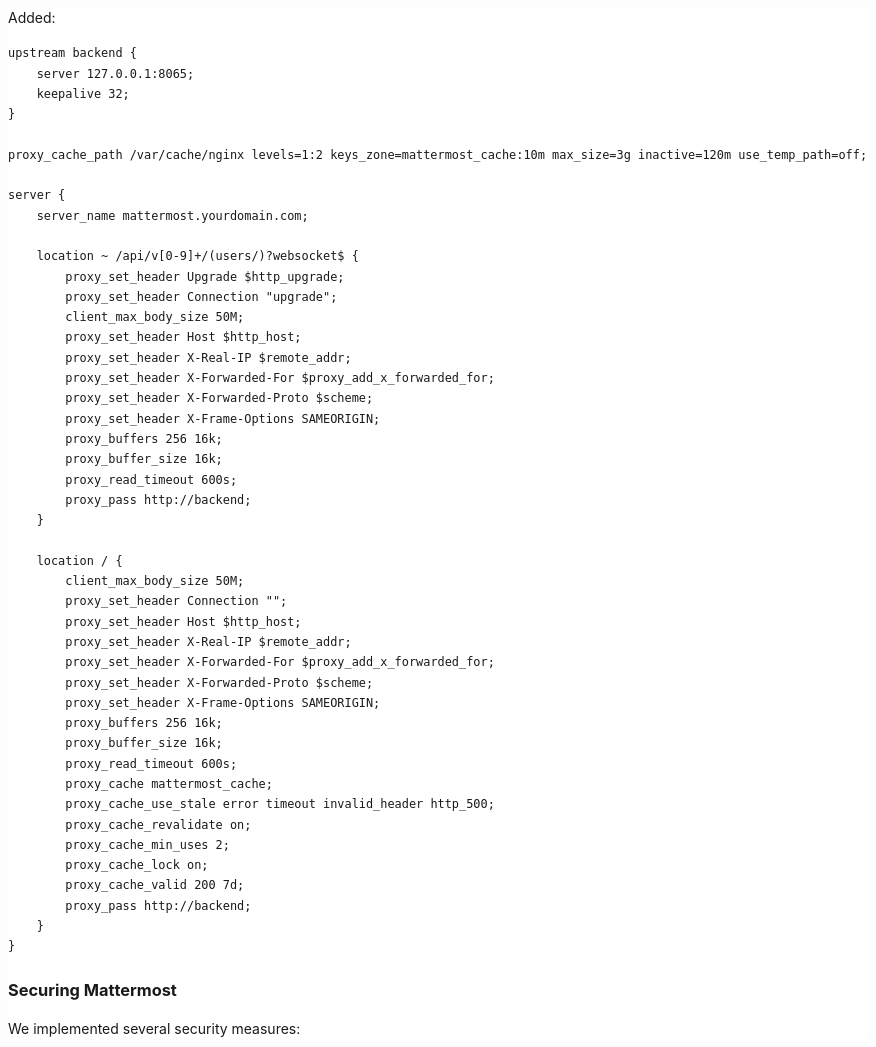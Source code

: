 Added:
```nginx
upstream backend {
    server 127.0.0.1:8065;
    keepalive 32;
}

proxy_cache_path /var/cache/nginx levels=1:2 keys_zone=mattermost_cache:10m max_size=3g inactive=120m use_temp_path=off;

server {
    server_name mattermost.yourdomain.com;

    location ~ /api/v[0-9]+/(users/)?websocket$ {
        proxy_set_header Upgrade $http_upgrade;
        proxy_set_header Connection "upgrade";
        client_max_body_size 50M;
        proxy_set_header Host $http_host;
        proxy_set_header X-Real-IP $remote_addr;
        proxy_set_header X-Forwarded-For $proxy_add_x_forwarded_for;
        proxy_set_header X-Forwarded-Proto $scheme;
        proxy_set_header X-Frame-Options SAMEORIGIN;
        proxy_buffers 256 16k;
        proxy_buffer_size 16k;
        proxy_read_timeout 600s;
        proxy_pass http://backend;
    }

    location / {
        client_max_body_size 50M;
        proxy_set_header Connection "";
        proxy_set_header Host $http_host;
        proxy_set_header X-Real-IP $remote_addr;
        proxy_set_header X-Forwarded-For $proxy_add_x_forwarded_for;
        proxy_set_header X-Forwarded-Proto $scheme;
        proxy_set_header X-Frame-Options SAMEORIGIN;
        proxy_buffers 256 16k;
        proxy_buffer_size 16k;
        proxy_read_timeout 600s;
        proxy_cache mattermost_cache;
        proxy_cache_use_stale error timeout invalid_header http_500;
        proxy_cache_revalidate on;
        proxy_cache_min_uses 2;
        proxy_cache_lock on;
        proxy_cache_valid 200 7d;
        proxy_pass http://backend;
    }
}
```

### Securing Mattermost
We implemented several security measures:
